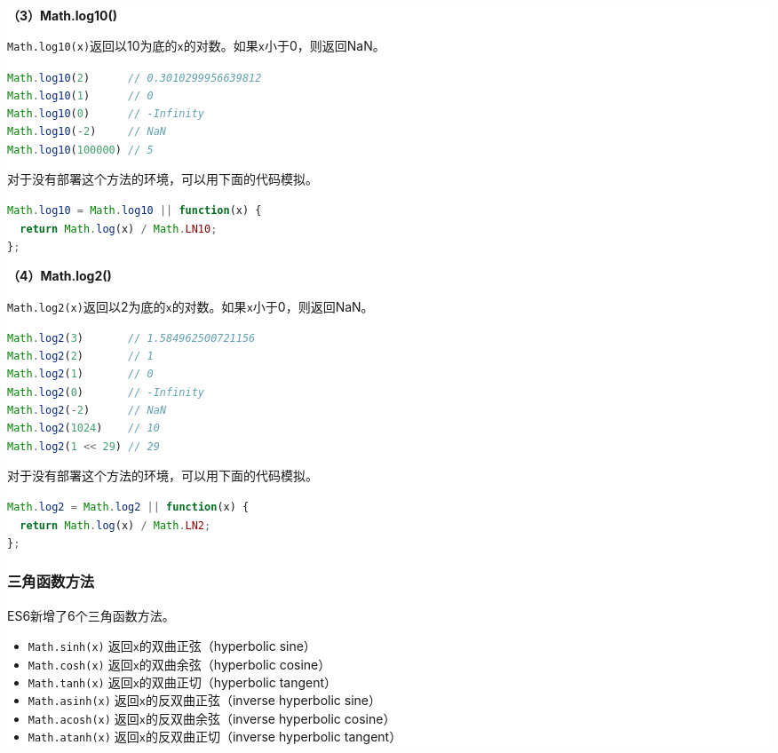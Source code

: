 **（3）Math.log10()**

`Math.log10(x)`返回以10为底的`x`的对数。如果`x`小于0，则返回NaN。

```javascript
Math.log10(2)      // 0.3010299956639812
Math.log10(1)      // 0
Math.log10(0)      // -Infinity
Math.log10(-2)     // NaN
Math.log10(100000) // 5
```

对于没有部署这个方法的环境，可以用下面的代码模拟。

```javascript
Math.log10 = Math.log10 || function(x) {
  return Math.log(x) / Math.LN10;
};
```

**（4）Math.log2()**

`Math.log2(x)`返回以2为底的`x`的对数。如果`x`小于0，则返回NaN。

```javascript
Math.log2(3)       // 1.584962500721156
Math.log2(2)       // 1
Math.log2(1)       // 0
Math.log2(0)       // -Infinity
Math.log2(-2)      // NaN
Math.log2(1024)    // 10
Math.log2(1 << 29) // 29
```

对于没有部署这个方法的环境，可以用下面的代码模拟。

```javascript
Math.log2 = Math.log2 || function(x) {
  return Math.log(x) / Math.LN2;
};
```

### 三角函数方法

ES6新增了6个三角函数方法。

- `Math.sinh(x)` 返回`x`的双曲正弦（hyperbolic sine）
- `Math.cosh(x)` 返回`x`的双曲余弦（hyperbolic cosine）
- `Math.tanh(x)` 返回`x`的双曲正切（hyperbolic tangent）
- `Math.asinh(x)` 返回`x`的反双曲正弦（inverse hyperbolic sine）
- `Math.acosh(x)` 返回`x`的反双曲余弦（inverse hyperbolic cosine）
- `Math.atanh(x)` 返回`x`的反双曲正切（inverse hyperbolic tangent）
